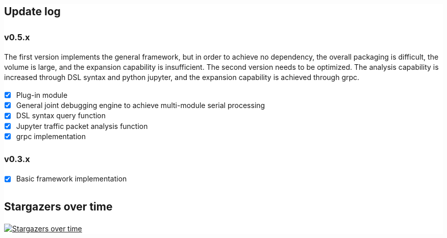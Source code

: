 ## Update log

### v0.5.x

The first version implements the general framework, but in order to achieve no dependency, the overall packaging is difficult, the volume is large, and the expansion capability is insufficient. The second version needs to be optimized. The analysis capability is increased through DSL syntax and python jupyter, and the expansion capability is achieved through grpc.

- [x] Plug-in module
- [x] General joint debugging engine to achieve multi-module serial processing
- [x] DSL syntax query function
- [x] Jupyter traffic packet analysis function
- [x] grpc implementation

### v0.3.x

- [x] Basic framework implementation

## Stargazers over time

[![Stargazers over time](https://starchart.cc/Martin2877/btab.svg)](https://starchart.cc/Martin2877/btab)
